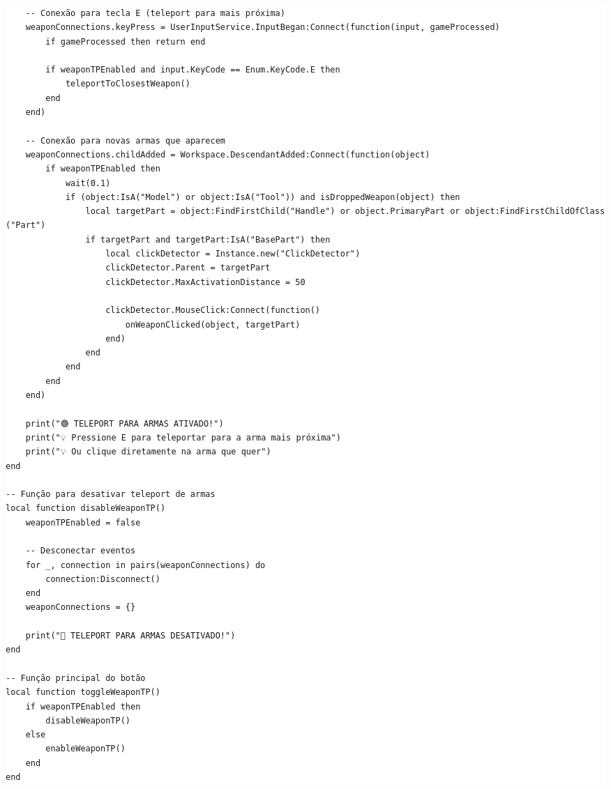 		-- Conexão para tecla E (teleport para mais próxima)
		weaponConnections.keyPress = UserInputService.InputBegan:Connect(function(input, gameProcessed)
			if gameProcessed then return end
	
			if weaponTPEnabled and input.KeyCode == Enum.KeyCode.E then
				teleportToClosestWeapon()
			end
		end)
	
		-- Conexão para novas armas que aparecem
		weaponConnections.childAdded = Workspace.DescendantAdded:Connect(function(object)
			if weaponTPEnabled then
				wait(0.1)
				if (object:IsA("Model") or object:IsA("Tool")) and isDroppedWeapon(object) then
					local targetPart = object:FindFirstChild("Handle") or object.PrimaryPart or object:FindFirstChildOfClass("Part")
					if targetPart and targetPart:IsA("BasePart") then
						local clickDetector = Instance.new("ClickDetector")
						clickDetector.Parent = targetPart
						clickDetector.MaxActivationDistance = 50
	
						clickDetector.MouseClick:Connect(function()
							onWeaponClicked(object, targetPart)
						end)
					end
				end
			end
		end)
	
		print("🟢 TELEPORT PARA ARMAS ATIVADO!")
		print("💡 Pressione E para teleportar para a arma mais próxima")
		print("💡 Ou clique diretamente na arma que quer")
	end
	
	-- Função para desativar teleport de armas
	local function disableWeaponTP()
		weaponTPEnabled = false
	
		-- Desconectar eventos
		for _, connection in pairs(weaponConnections) do
			connection:Disconnect()
		end
		weaponConnections = {}
	
		print("🔴 TELEPORT PARA ARMAS DESATIVADO!")
	end
	
	-- Função principal do botão
	local function toggleWeaponTP()
		if weaponTPEnabled then
			disableWeaponTP()
		else
			enableWeaponTP()
		end
	end
	